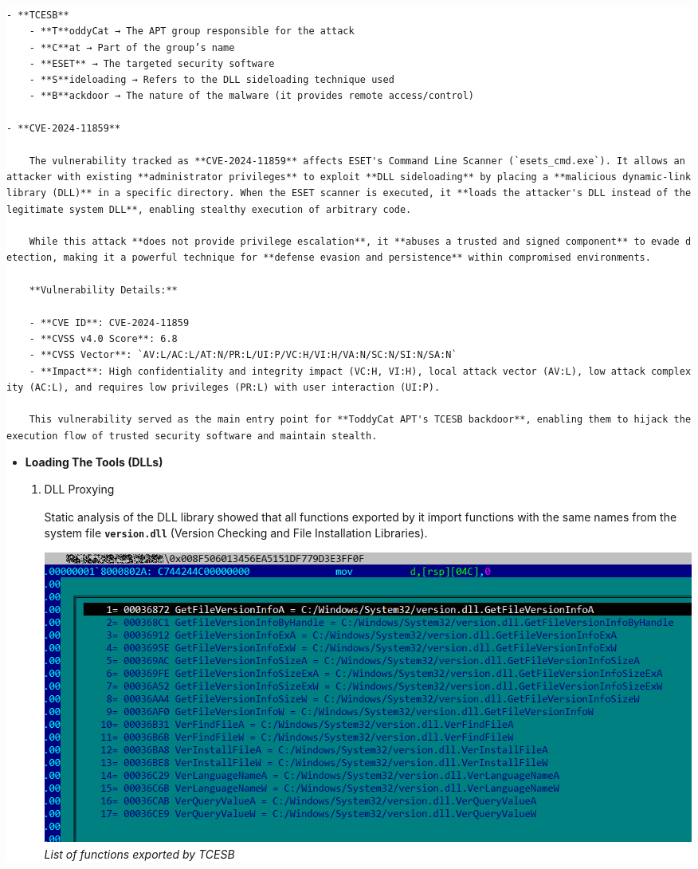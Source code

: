     - **TCESB**
        - **T**oddyCat → The APT group responsible for the attack
        - **C**at → Part of the group’s name
        - **ESET** → The targeted security software
        - **S**ideloading → Refers to the DLL sideloading technique used
        - **B**ackdoor → The nature of the malware (it provides remote access/control)
    
    - **CVE-2024-11859**
        
        The vulnerability tracked as **CVE-2024-11859** affects ESET's Command Line Scanner (`esets_cmd.exe`). It allows an attacker with existing **administrator privileges** to exploit **DLL sideloading** by placing a **malicious dynamic-link library (DLL)** in a specific directory. When the ESET scanner is executed, it **loads the attacker's DLL instead of the legitimate system DLL**, enabling stealthy execution of arbitrary code.
        
        While this attack **does not provide privilege escalation**, it **abuses a trusted and signed component** to evade detection, making it a powerful technique for **defense evasion and persistence** within compromised environments.
        
        **Vulnerability Details:**
        
        - **CVE ID**: CVE-2024-11859
        - **CVSS v4.0 Score**: 6.8
        - **CVSS Vector**: `AV:L/AC:L/AT:N/PR:L/UI:P/VC:H/VI:H/VA:N/SC:N/SI:N/SA:N`
        - **Impact**: High confidentiality and integrity impact (VC:H, VI:H), local attack vector (AV:L), low attack complexity (AC:L), and requires low privileges (PR:L) with user interaction (UI:P).
        
        This vulnerability served as the main entry point for **ToddyCat APT's TCESB backdoor**, enabling them to hijack the execution flow of trusted security software and maintain stealth.
        
    
- **Loading The Tools (DLLs)**
    1. DLL Proxying
        
        Static analysis of the DLL library showed that all functions exported by it import functions with the same names from the system file **`version.dll`** (Version Checking and File Installation Libraries).
        
        ![image.png](/assets/images/APTs/ToddyAPT/image%201.png)
        *List of functions exported by TCESB*
        